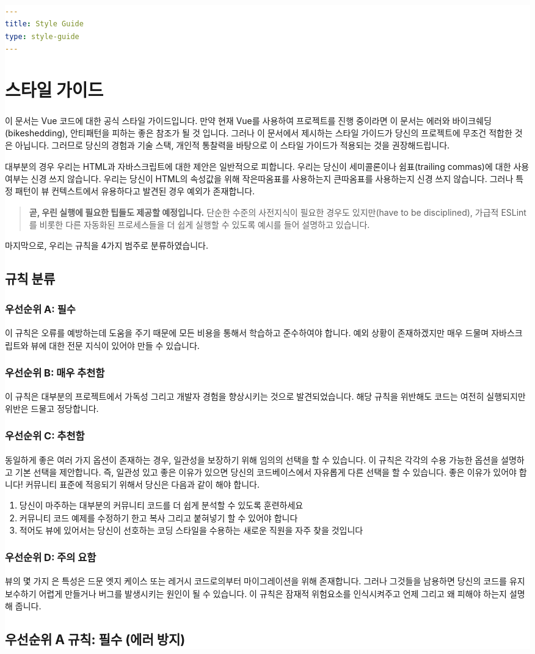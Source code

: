 ```yaml
---
title: Style Guide
type: style-guide
---
```


# 스타일 가이드

이 문서는 Vue 코드에 대한 공식 스타일 가이드입니다. 만약 현재 Vue를 사용하여 프로젝트를 진행 중이라면 이 문서는 에러와 바이크쉐딩 (bikeshedding), 안티패턴을 피하는 좋은 참조가 될 것 입니다. 그러나 이 문서에서 제시하는 스타일 가이드가 당신의 프로젝트에 무조건 적합한 것은 아닙니다. 그러므로 당신의 경험과 기술 스택, 개인적 통찰력을 바탕으로 이 스타일 가이드가 적용되는 것을 권장해드립니다.

대부분의 경우 우리는 HTML과 자바스크립트에 대한 제안은 일반적으로 피합니다. 우리는 당신이 세미콜론이나 쉼표(trailing commas)에 대한 사용 여부는 신경 쓰지 않습니다. 우리는 당신이 HTML의 속성값을 위해 작은따옴표를 사용하는지 큰따옴표를 사용하는지 신경 쓰지 않습니다. 그러나 특정 패턴이 뷰 컨텍스트에서 유용하다고 발견된 경우 예외가 존재합니다.

> **곧, 우린 실행에 필요한 팁들도 제공할 예정입니다.** 단순한 수준의 사전지식이 필요한 경우도 있지만(have to be disciplined), 가급적 ESLint를 비롯한 다른 자동화된 프로세스들을 더 쉽게 실행할 수 있도록 예시를 들어 설명하고 있습니다.

마지막으로, 우리는 규칙을 4가지 범주로 분류하였습니다.


## 규칙 분류

### 우선순위 A: 필수

이 규칙은 오류를 예방하는데 도움을 주기 때문에 모든 비용을 통해서 학습하고 준수하여야 합니다. 예외 상황이 존재하겠지만 매우 드물며 자바스크립트와 뷰에 대한 전문 지식이 있어야 만들 수 있습니다.

### 우선순위 B: 매우 추천함

이 규칙은 대부분의 프로젝트에서 가독성 그리고 개발자 경험을 향상시키는 것으로 발견되었습니다. 해당 규칙을 위반해도 코드는 여전히 실행되지만 위반은 드물고 정당합니다.

### 우선순위 C: 추천함

동일하게 좋은 여러 가지 옵션이 존재하는 경우, 일관성을 보장하기 위해 임의의 선택을 할 수 있습니다. 이 규칙은 각각의 수용 가능한 옵션을 설명하고 기본 선택을 제안합니다. 즉, 일관성 있고 좋은 이유가 있으면 당신의 코드베이스에서 자유롭게 다른 선택을 할 수 있습니다. 좋은 이유가 있어야 합니다! 커뮤니티 표준에 적응되기 위해서 당신은 다음과 같이 해야 합니다.

1. 당신이 마주하는 대부분의 커뮤니티 코드를 더 쉽게 분석할 수 있도록 훈련하세요
2. 커뮤니티 코드 예제를 수정하기 한고 복사 그리고 붙혀넣기 할 수 있어야 합니다
3. 적어도 뷰에 있어서는 당신이 선호하는 코딩 스타일을 수용하는 새로운 직원을 자주 찾을 것입니다

### 우선순위 D: 주의 요함

뷰의 몇 가지 은 특성은 드문 엣지 케이스 또는 레거시 코드로의부터 마이그레이션을 위해 존재합니다. 그러나 그것들을 남용하면 당신의 코드를 유지 보수하기 
  어렵게 만들거나 버그를 발생시키는 원인이 될 수 있습니다. 이 규칙은 잠재적 위험요소를 인식시켜주고 언제 그리고 왜 피해야 하는지 설명해 줍니다.



## 우선순위 A 규칙: 필수 (에러 방지)
